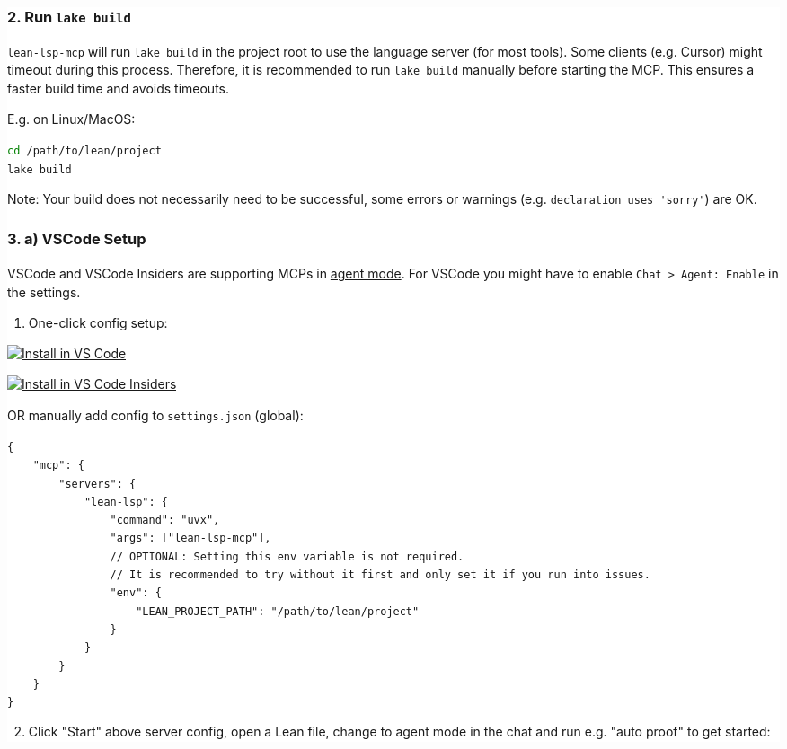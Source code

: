 ### 2. Run `lake build`

`lean-lsp-mcp` will run `lake build` in the project root to use the language server (for most tools). Some clients (e.g. Cursor) might timeout during this process. Therefore, it is recommended to run `lake build` manually before starting the MCP. This ensures a faster build time and avoids timeouts.

E.g. on Linux/MacOS:
```bash
cd /path/to/lean/project
lake build
```

Note: Your build does not necessarily need to be successful, some errors or warnings (e.g. `declaration uses 'sorry'`) are OK.

### 3. a) VSCode Setup

VSCode and VSCode Insiders are supporting MCPs in [agent mode](https://code.visualstudio.com/blogs/2025/04/07/agentMode). For VSCode you might have to enable `Chat > Agent: Enable` in the settings.

1. One-click config setup:

[![Install in VS Code](https://img.shields.io/badge/VS_Code-Install_Server-0098FF?style=flat-square&logo=visualstudiocode&logoColor=white)](https://insiders.vscode.dev/redirect/mcp/install?name=lean-lsp&config=%7B%22command%22%3A%22uvx%22%2C%22args%22%3A%5B%22lean-lsp-mcp%22%5D%7D)

[![Install in VS Code Insiders](https://img.shields.io/badge/VS_Code_Insiders-Install_Server-24bfa5?style=flat-square&logo=visualstudiocode&logoColor=white)](https://insiders.vscode.dev/redirect/mcp/install?name=lean-lsp&config=%7B%22command%22%3A%22uvx%22%2C%22args%22%3A%5B%22lean-lsp-mcp%22%5D%7D&quality=insiders)

OR manually add config to `settings.json` (global):

```jsonc
{
    "mcp": {
        "servers": {
            "lean-lsp": {
                "command": "uvx",
                "args": ["lean-lsp-mcp"],
                // OPTIONAL: Setting this env variable is not required.
                // It is recommended to try without it first and only set it if you run into issues.
                "env": {
                    "LEAN_PROJECT_PATH": "/path/to/lean/project"
                }
            }
        }
    }
}
```

2. Click "Start" above server config, open a Lean file, change to agent mode in the chat and run e.g. "auto proof" to get started:
